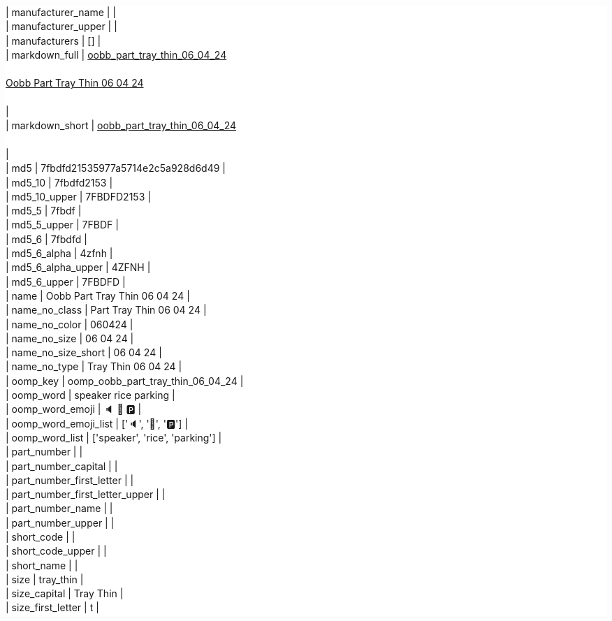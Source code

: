 | manufacturer_name |  |  
| manufacturer_upper |  |  
| manufacturers | [] |  
| markdown_full | [oobb_part_tray_thin_06_04_24](https://github.com/oomlout/oomlout_oomp_current_version_messy/tree/main/parts/oobb_part_tray_thin_06_04_24)<br>[](https://github.com/oomlout/oomlout_oomp_current_version_messy/tree/main/parts/oobb_part_tray_thin_06_04_24)<br>[Oobb Part Tray Thin 06 04 24](https://github.com/oomlout/oomlout_oomp_current_version_messy/tree/main/parts/oobb_part_tray_thin_06_04_24)<br><br> |  
| markdown_short | [oobb_part_tray_thin_06_04_24](https://github.com/oomlout/oomlout_oomp_current_version_messy/tree/main/parts/oobb_part_tray_thin_06_04_24)<br><br> |  
| md5 | 7fbdfd21535977a5714e2c5a928d6d49 |  
| md5_10 | 7fbdfd2153 |  
| md5_10_upper | 7FBDFD2153 |  
| md5_5 | 7fbdf |  
| md5_5_upper | 7FBDF |  
| md5_6 | 7fbdfd |  
| md5_6_alpha | 4zfnh |  
| md5_6_alpha_upper | 4ZFNH |  
| md5_6_upper | 7FBDFD |  
| name | Oobb Part Tray Thin 06 04 24 |  
| name_no_class | Part Tray Thin 06 04 24 |  
| name_no_color | 060424 |  
| name_no_size | 06 04 24 |  
| name_no_size_short | 06 04 24 |  
| name_no_type | Tray Thin 06 04 24 |  
| oomp_key | oomp_oobb_part_tray_thin_06_04_24 |  
| oomp_word | speaker rice parking |  
| oomp_word_emoji | :speaker: :rice: :parking: |  
| oomp_word_emoji_list | [':speaker:', ':rice:', ':parking:'] |  
| oomp_word_list | ['speaker', 'rice', 'parking'] |  
| part_number |  |  
| part_number_capital |  |  
| part_number_first_letter |  |  
| part_number_first_letter_upper |  |  
| part_number_name |  |  
| part_number_upper |  |  
| short_code |  |  
| short_code_upper |  |  
| short_name |  |  
| size | tray_thin |  
| size_capital | Tray Thin |  
| size_first_letter | t |  